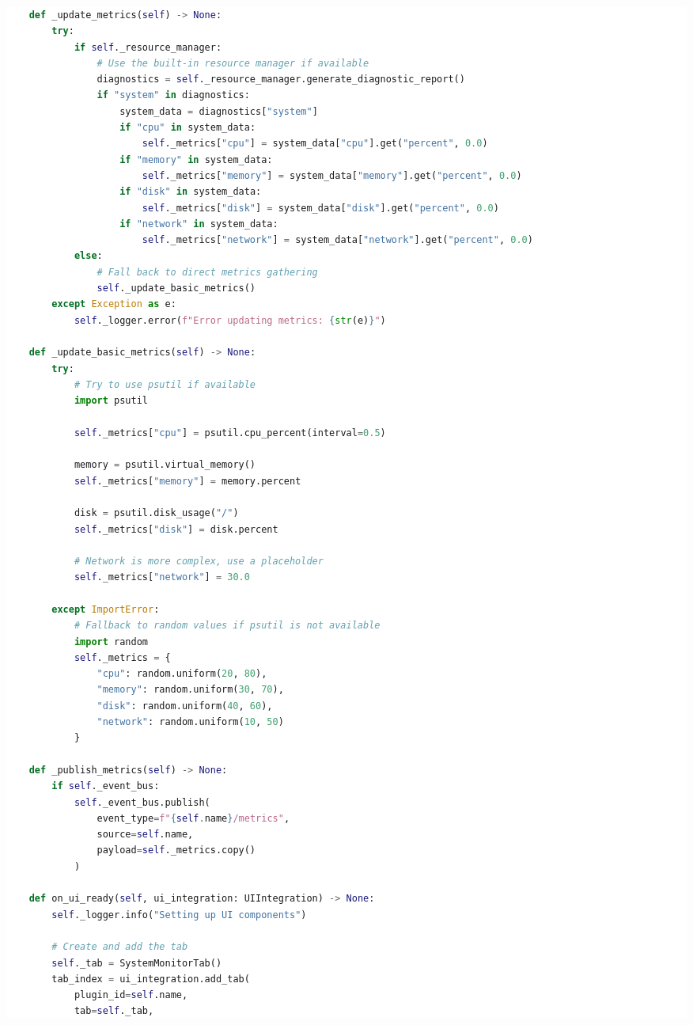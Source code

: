 ```python
    def _update_metrics(self) -> None:
        try:
            if self._resource_manager:
                # Use the built-in resource manager if available
                diagnostics = self._resource_manager.generate_diagnostic_report()
                if "system" in diagnostics:
                    system_data = diagnostics["system"]
                    if "cpu" in system_data:
                        self._metrics["cpu"] = system_data["cpu"].get("percent", 0.0)
                    if "memory" in system_data:
                        self._metrics["memory"] = system_data["memory"].get("percent", 0.0)
                    if "disk" in system_data:
                        self._metrics["disk"] = system_data["disk"].get("percent", 0.0)
                    if "network" in system_data:
                        self._metrics["network"] = system_data["network"].get("percent", 0.0)
            else:
                # Fall back to direct metrics gathering
                self._update_basic_metrics()
        except Exception as e:
            self._logger.error(f"Error updating metrics: {str(e)}")
    
    def _update_basic_metrics(self) -> None:
        try:
            # Try to use psutil if available
            import psutil
            
            self._metrics["cpu"] = psutil.cpu_percent(interval=0.5)
            
            memory = psutil.virtual_memory()
            self._metrics["memory"] = memory.percent
            
            disk = psutil.disk_usage("/")
            self._metrics["disk"] = disk.percent
            
            # Network is more complex, use a placeholder
            self._metrics["network"] = 30.0
            
        except ImportError:
            # Fallback to random values if psutil is not available
            import random
            self._metrics = {
                "cpu": random.uniform(20, 80),
                "memory": random.uniform(30, 70),
                "disk": random.uniform(40, 60),
                "network": random.uniform(10, 50)
            }
    
    def _publish_metrics(self) -> None:
        if self._event_bus:
            self._event_bus.publish(
                event_type=f"{self.name}/metrics",
                source=self.name,
                payload=self._metrics.copy()
            )
    
    def on_ui_ready(self, ui_integration: UIIntegration) -> None:
        self._logger.info("Setting up UI components")
        
        # Create and add the tab
        self._tab = SystemMonitorTab()
        tab_index = ui_integration.add_tab(
            plugin_id=self.name,
            tab=self._tab,
```